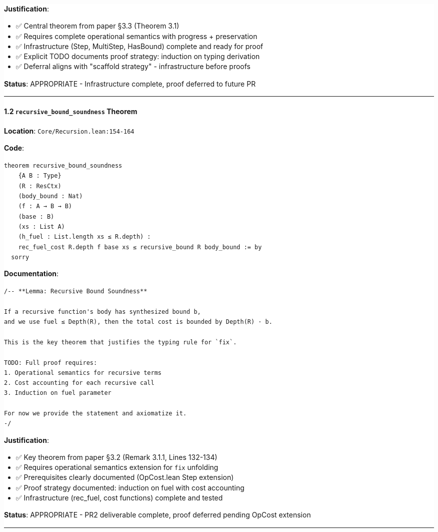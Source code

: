 **Justification**:
- ✅ Central theorem from paper §3.3 (Theorem 3.1)
- ✅ Requires complete operational semantics with progress + preservation
- ✅ Infrastructure (Step, MultiStep, HasBound) complete and ready for proof
- ✅ Explicit TODO documents proof strategy: induction on typing derivation
- ✅ Deferral aligns with "scaffold strategy" - infrastructure before proofs

**Status**: APPROPRIATE - Infrastructure complete, proof deferred to future PR

---

#### 1.2 `recursive_bound_soundness` Theorem
**Location**: `Core/Recursion.lean:154-164`

**Code**:
```lean
theorem recursive_bound_soundness
    {A B : Type}
    (R : ResCtx)
    (body_bound : Nat)
    (f : A → B → B)
    (base : B)
    (xs : List A)
    (h_fuel : List.length xs ≤ R.depth) :
    rec_fuel_cost R.depth f base xs ≤ recursive_bound R body_bound := by
  sorry
```

**Documentation**:
```lean
/-- **Lemma: Recursive Bound Soundness**

If a recursive function's body has synthesized bound b,
and we use fuel ≤ Depth(R), then the total cost is bounded by Depth(R) · b.

This is the key theorem that justifies the typing rule for `fix`.

TODO: Full proof requires:
1. Operational semantics for recursive terms
2. Cost accounting for each recursive call
3. Induction on fuel parameter

For now we provide the statement and axiomatize it.
-/
```

**Justification**:
- ✅ Key theorem from paper §3.2 (Remark 3.1.1, Lines 132-134)
- ✅ Requires operational semantics extension for `fix` unfolding
- ✅ Prerequisites clearly documented (OpCost.lean Step extension)
- ✅ Proof strategy documented: induction on fuel with cost accounting
- ✅ Infrastructure (rec_fuel, cost functions) complete and tested

**Status**: APPROPRIATE - PR2 deliverable complete, proof deferred pending OpCost extension

---